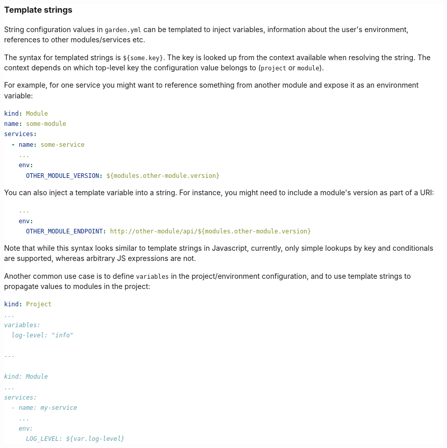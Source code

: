 ### Template strings

String configuration values in `garden.yml` can be templated to inject variables,
information about the user's environment, references to other modules/services etc.

The syntax for templated strings is `${some.key}`. The key is looked up from the context available when
resolving the string. The context depends on which top-level key the configuration value belongs to (`project`
or `module`).

For example, for one service you might want to reference something from another module and expose it as an
environment variable:

```yaml
kind: Module
name: some-module
services:
  - name: some-service
    ...
    env:
      OTHER_MODULE_VERSION: ${modules.other-module.version}
```

You can also inject a template variable into a string. For instance, you might need to include a module's
version as part of a URI:

```yaml
    ...
    env:
      OTHER_MODULE_ENDPOINT: http://other-module/api/${modules.other-module.version}
```

Note that while this syntax looks similar to template strings in Javascript, currently, only simple lookups by key
and conditionals are supported, whereas arbitrary JS expressions are not.

Another common use case is to define `variables` in the project/environment configuration, and to use template strings
to propagate values to modules in the project:

```yaml
kind: Project
...
variables:
  log-level: "info"

---

kind: Module
...
services:
  - name: my-service
    ...
    env:
      LOG_LEVEL: ${var.log-level}
```
